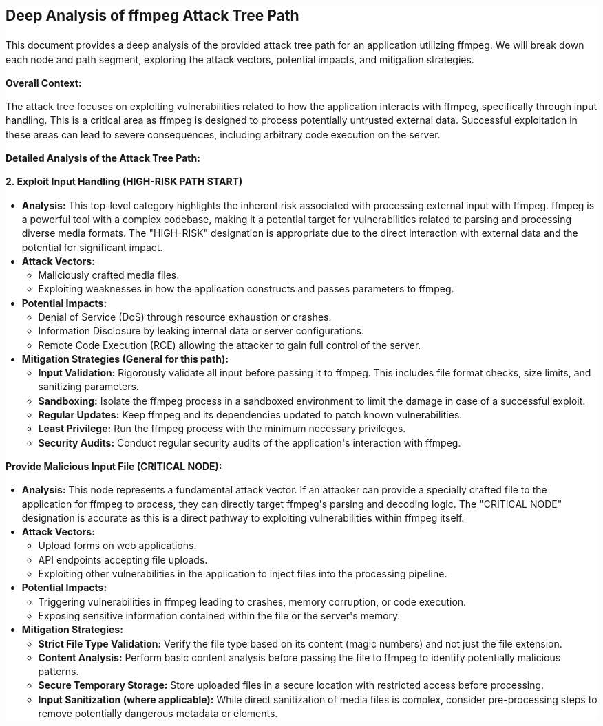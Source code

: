 ## Deep Analysis of ffmpeg Attack Tree Path

This document provides a deep analysis of the provided attack tree path for an application utilizing ffmpeg. We will break down each node and path segment, exploring the attack vectors, potential impacts, and mitigation strategies.

**Overall Context:**

The attack tree focuses on exploiting vulnerabilities related to how the application interacts with ffmpeg, specifically through input handling. This is a critical area as ffmpeg is designed to process potentially untrusted external data. Successful exploitation in these areas can lead to severe consequences, including arbitrary code execution on the server.

**Detailed Analysis of the Attack Tree Path:**

**2. Exploit Input Handling (HIGH-RISK PATH START)**

* **Analysis:** This top-level category highlights the inherent risk associated with processing external input with ffmpeg. ffmpeg is a powerful tool with a complex codebase, making it a potential target for vulnerabilities related to parsing and processing diverse media formats. The "HIGH-RISK" designation is appropriate due to the direct interaction with external data and the potential for significant impact.
* **Attack Vectors:**
    * Maliciously crafted media files.
    * Exploiting weaknesses in how the application constructs and passes parameters to ffmpeg.
* **Potential Impacts:**
    * Denial of Service (DoS) through resource exhaustion or crashes.
    * Information Disclosure by leaking internal data or server configurations.
    * Remote Code Execution (RCE) allowing the attacker to gain full control of the server.
* **Mitigation Strategies (General for this path):**
    * **Input Validation:** Rigorously validate all input before passing it to ffmpeg. This includes file format checks, size limits, and sanitizing parameters.
    * **Sandboxing:** Isolate the ffmpeg process in a sandboxed environment to limit the damage in case of a successful exploit.
    * **Regular Updates:** Keep ffmpeg and its dependencies updated to patch known vulnerabilities.
    * **Least Privilege:** Run the ffmpeg process with the minimum necessary privileges.
    * **Security Audits:** Conduct regular security audits of the application's interaction with ffmpeg.

**Provide Malicious Input File (CRITICAL NODE):**

* **Analysis:** This node represents a fundamental attack vector. If an attacker can provide a specially crafted file to the application for ffmpeg to process, they can directly target ffmpeg's parsing and decoding logic. The "CRITICAL NODE" designation is accurate as this is a direct pathway to exploiting vulnerabilities within ffmpeg itself.
* **Attack Vectors:**
    * Upload forms on web applications.
    * API endpoints accepting file uploads.
    * Exploiting other vulnerabilities in the application to inject files into the processing pipeline.
* **Potential Impacts:**
    * Triggering vulnerabilities in ffmpeg leading to crashes, memory corruption, or code execution.
    * Exposing sensitive information contained within the file or the server's memory.
* **Mitigation Strategies:**
    * **Strict File Type Validation:**  Verify the file type based on its content (magic numbers) and not just the file extension.
    * **Content Analysis:**  Perform basic content analysis before passing the file to ffmpeg to identify potentially malicious patterns.
    * **Secure Temporary Storage:** Store uploaded files in a secure location with restricted access before processing.
    * **Input Sanitization (where applicable):** While direct sanitization of media files is complex, consider pre-processing steps to remove potentially dangerous metadata or elements.
